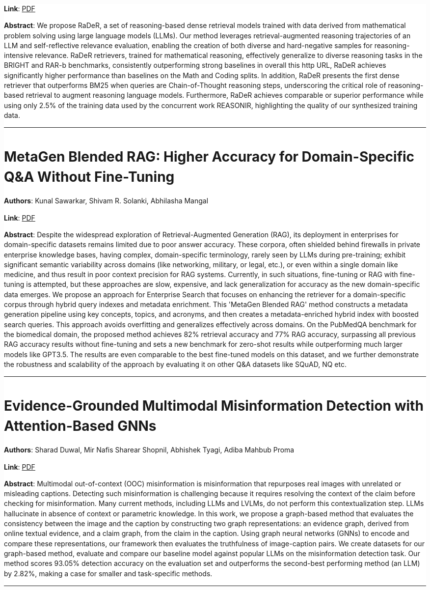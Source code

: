 **Link**: [PDF](https://arxiv.org/pdf/2505.18405)  

**Abstract**: We propose RaDeR, a set of reasoning-based dense retrieval models trained with data derived from mathematical problem solving using large language models (LLMs). Our method leverages retrieval-augmented reasoning trajectories of an LLM and self-reflective relevance evaluation, enabling the creation of both diverse and hard-negative samples for reasoning-intensive relevance. RaDeR retrievers, trained for mathematical reasoning, effectively generalize to diverse reasoning tasks in the BRIGHT and RAR-b benchmarks, consistently outperforming strong baselines in overall this http URL, RaDeR achieves significantly higher performance than baselines on the Math and Coding splits. In addition, RaDeR presents the first dense retriever that outperforms BM25 when queries are Chain-of-Thought reasoning steps, underscoring the critical role of reasoning-based retrieval to augment reasoning language models. Furthermore, RaDeR achieves comparable or superior performance while using only 2.5% of the training data used by the concurrent work REASONIR, highlighting the quality of our synthesized training data. 

---
# MetaGen Blended RAG: Higher Accuracy for Domain-Specific Q&A Without Fine-Tuning 

**Authors**: Kunal Sawarkar, Shivam R. Solanki, Abhilasha Mangal  

**Link**: [PDF](https://arxiv.org/pdf/2505.18247)  

**Abstract**: Despite the widespread exploration of Retrieval-Augmented Generation (RAG), its deployment in enterprises for domain-specific datasets remains limited due to poor answer accuracy. These corpora, often shielded behind firewalls in private enterprise knowledge bases, having complex, domain-specific terminology, rarely seen by LLMs during pre-training; exhibit significant semantic variability across domains (like networking, military, or legal, etc.), or even within a single domain like medicine, and thus result in poor context precision for RAG systems. Currently, in such situations, fine-tuning or RAG with fine-tuning is attempted, but these approaches are slow, expensive, and lack generalization for accuracy as the new domain-specific data emerges. We propose an approach for Enterprise Search that focuses on enhancing the retriever for a domain-specific corpus through hybrid query indexes and metadata enrichment. This 'MetaGen Blended RAG' method constructs a metadata generation pipeline using key concepts, topics, and acronyms, and then creates a metadata-enriched hybrid index with boosted search queries. This approach avoids overfitting and generalizes effectively across domains. On the PubMedQA benchmark for the biomedical domain, the proposed method achieves 82% retrieval accuracy and 77% RAG accuracy, surpassing all previous RAG accuracy results without fine-tuning and sets a new benchmark for zero-shot results while outperforming much larger models like GPT3.5. The results are even comparable to the best fine-tuned models on this dataset, and we further demonstrate the robustness and scalability of the approach by evaluating it on other Q&A datasets like SQuAD, NQ etc. 

---
# Evidence-Grounded Multimodal Misinformation Detection with Attention-Based GNNs 

**Authors**: Sharad Duwal, Mir Nafis Sharear Shopnil, Abhishek Tyagi, Adiba Mahbub Proma  

**Link**: [PDF](https://arxiv.org/pdf/2505.18221)  

**Abstract**: Multimodal out-of-context (OOC) misinformation is misinformation that repurposes real images with unrelated or misleading captions. Detecting such misinformation is challenging because it requires resolving the context of the claim before checking for misinformation. Many current methods, including LLMs and LVLMs, do not perform this contextualization step. LLMs hallucinate in absence of context or parametric knowledge. In this work, we propose a graph-based method that evaluates the consistency between the image and the caption by constructing two graph representations: an evidence graph, derived from online textual evidence, and a claim graph, from the claim in the caption. Using graph neural networks (GNNs) to encode and compare these representations, our framework then evaluates the truthfulness of image-caption pairs. We create datasets for our graph-based method, evaluate and compare our baseline model against popular LLMs on the misinformation detection task. Our method scores $93.05\%$ detection accuracy on the evaluation set and outperforms the second-best performing method (an LLM) by $2.82\%$, making a case for smaller and task-specific methods. 

---
